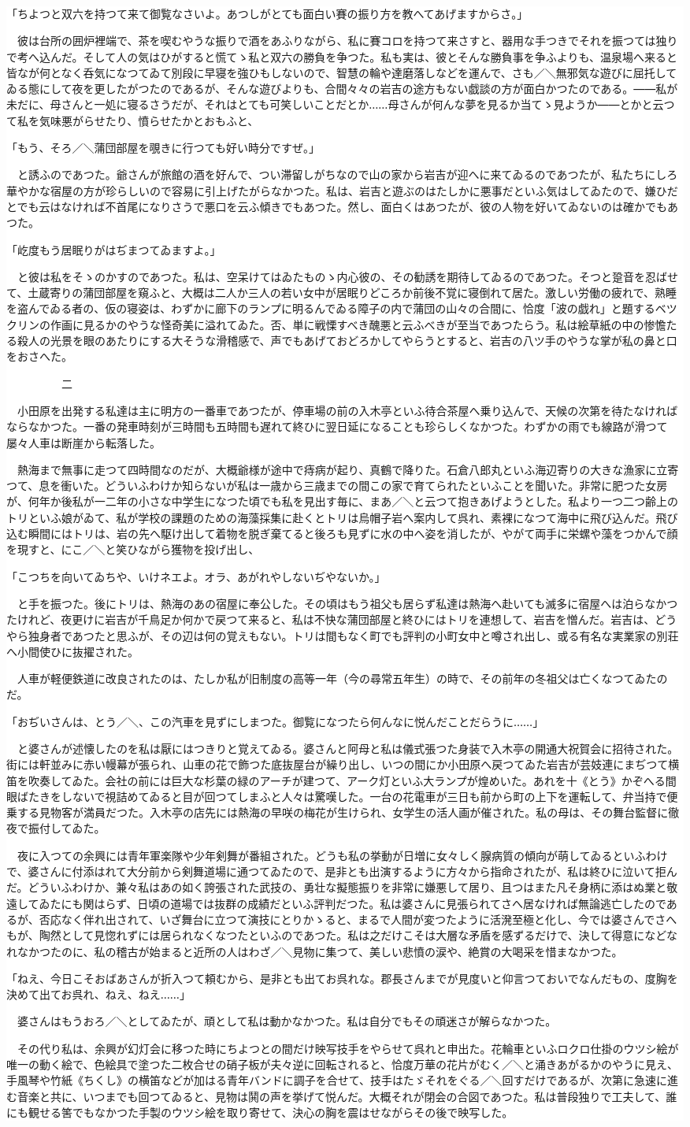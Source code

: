 「ちよつと双六を持つて来て御覧なさいよ。あつしがとても面白い賽の振り方を教へてあげますからさ。」

　彼は台所の囲炉裡端で、茶を喫むやうな振りで酒をあふりながら、私に賽コロを持つて来さすと、器用な手つきでそれを振つては独りで考へ込んだ。そして人の気はひがすると慌てゝ私と双六の勝負を争つた。私も実は、彼とそんな勝負事を争ふよりも、温泉場へ来ると皆なが何となく呑気になつてゐて別段に早寝を強ひもしないので、智慧の輪や達磨落しなどを運んで、さも／＼無邪気な遊びに屈托してゐる態にして夜を更したがつたのであるが、そんな遊びよりも、合間々々の岩吉の途方もない戯談の方が面白かつたのである。――私が未だに、母さんと一処に寝るさうだが、それはとても可笑しいことだとか……母さんが何んな夢を見るか当てゝ見ようか――とかと云つて私を気味悪がらせたり、憤らせたかとおもふと、

「もう、そろ／＼蒲団部屋を覗きに行つても好い時分ですぜ。」

　と誘ふのであつた。爺さんが旅館の酒を好んで、つい滞留しがちなので山の家から岩吉が迎へに来てゐるのであつたが、私たちにしろ華やかな宿屋の方が珍らしいので容易に引上げたがらなかつた。私は、岩吉と遊ぶのはたしかに悪事だといふ気はしてゐたので、嫌ひだとでも云はなければ不首尾になりさうで悪口を云ふ傾きでもあつた。然し、面白くはあつたが、彼の人物を好いてゐないのは確かでもあつた。

「屹度もう居眠りがはぢまつてゐますよ。」

　と彼は私をそゝのかすのであつた。私は、空呆けてはゐたものゝ内心彼の、その勧誘を期待してゐるのであつた。そつと跫音を忍ばせて、土蔵寄りの蒲団部屋を窺ふと、大概は二人か三人の若い女中が居眠りどころか前後不覚に寝倒れて居た。激しい労働の疲れで、熟睡を盗んでゐる者の、仮の寝姿は、わずかに廊下のランプに明るんでゐる障子の内で蒲団の山々の合間に、恰度「波の戯れ」と題するベツクリンの作画に見るかのやうな怪奇美に溢れてゐた。否、単に戦慄すべき醜悪と云ふべきが至当であつたらう。私は絵草紙の中の惨憺たる殺人の光景を眼のあたりにする大そうな滑稽感で、声でもあげておどろかしてやらうとすると、岩吉の八ツ手のやうな掌が私の鼻と口をおさへた。



　　　　　二



　小田原を出発する私達は主に明方の一番車であつたが、停車場の前の入木亭といふ待合茶屋へ乗り込んで、天候の次第を待たなければならなかつた。一番の発車時刻が三時間も五時間も遅れて終ひに翌日延になることも珍らしくなかつた。わずかの雨でも線路が滑つて屡々人車は断崖から転落した。

　熱海まで無事に走つて四時間なのだが、大概爺様が途中で痔病が起り、真鶴で降りた。石倉八郎丸といふ海辺寄りの大きな漁家に立寄つて、息を衝いた。どういふわけか知らないが私は一歳から三歳までの間この家で育てられたといふことを聞いた。非常に肥つた女房が、何年か後私が一二年の小さな中学生になつた頃でも私を見出す毎に、まあ／＼と云つて抱きあげようとした。私より一つ二つ齢上のトリといふ娘がゐて、私が学校の課題のための海藻採集に赴くとトリは烏帽子岩へ案内して呉れ、素裸になつて海中に飛び込んだ。飛び込む瞬間にはトリは、岩の先へ駆け出して着物を脱ぎ棄てると後ろも見ずに水の中へ姿を消したが、やがて両手に栄螺や藻をつかんで顔を現すと、にこ／＼と笑ひながら獲物を投げ出し、

「こつちを向いてゐちや、いけネエよ。オラ、あがれやしないぢやないか。」

　と手を振つた。後にトリは、熱海のあの宿屋に奉公した。その頃はもう祖父も居らず私達は熱海へ赴いても滅多に宿屋へは泊らなかつたけれど、夜更けに岩吉が千鳥足か何かで戻つて来ると、私は不快な蒲団部屋と終ひにはトリを連想して、岩吉を憎んだ。岩吉は、どうやら独身者であつたと思ふが、その辺は何の覚えもない。トリは間もなく町でも評判の小町女中と噂され出し、或る有名な実業家の別荘へ小間使ひに抜擢された。

　人車が軽便鉄道に改良されたのは、たしか私が旧制度の高等一年（今の尋常五年生）の時で、その前年の冬祖父は亡くなつてゐたのだ。

「おぢいさんは、とう／＼、この汽車を見ずにしまつた。御覧になつたら何んなに悦んだことだらうに……」

　と婆さんが述懐したのを私は厭にはつきりと覚えてゐる。婆さんと阿母と私は儀式張つた身装で入木亭の開通大祝賀会に招待された。街には軒並みに赤い幔幕が張られ、山車の花で飾つた底抜屋台が繰り出し、いつの間にか小田原へ戻つてゐた岩吉が芸妓連にまぢつて横笛を吹奏してゐた。会社の前には巨大な杉葉の緑のアーチが建つて、アーク灯といふ大ランプが煌めいた。あれを十《とう》かぞへる間眼ばたきをしないで視詰めてゐると目が回つてしまふと人々は驚嘆した。一台の花電車が三日も前から町の上下を運転して、弁当持で便乗する見物客が満員だつた。入木亭の店先には熱海の早咲の梅花が生けられ、女学生の活人画が催された。私の母は、その舞台監督に徹夜で振付してゐた。

　夜に入つての余興には青年軍楽隊や少年剣舞が番組された。どうも私の挙動が日増に女々しく腺病質の傾向が萌してゐるといふわけで、婆さんに付添はれて大分前から剣舞道場に通つてゐたので、是非とも出演するように方々から指命されたが、私は終ひに泣いて拒んだ。どういふわけか、兼々私はあの如く誇張された武技の、勇壮な擬態振りを非常に嫌悪して居り、且つはまた凡そ身柄に添はぬ業と敬遠してゐたにも関はらず、日頃の道場では抜群の成績だといふ評判だつた。私は婆さんに見張られてさへ居なければ無論逃亡したのであるが、否応なく伴れ出されて、いざ舞台に立つて演技にとりかゝると、まるで人間が変つたように活溌至極と化し、今では婆さんでさへもが、陶然として見惚れずには居られなくなつたといふのであつた。私は之だけこそは大層な矛盾を感ずるだけで、決して得意になどなれなかつたのに、私の稽古が始まると近所の人はわざ／＼見物に集つて、美しい悲憤の涙や、絶賞の大喝采を惜まなかつた。

「ねえ、今日こそおばあさんが折入つて頼むから、是非とも出てお呉れな。郡長さんまでが見度いと仰言つておいでなんだもの、度胸を決めて出てお呉れ、ねえ、ねえ……」

　婆さんはもうおろ／＼としてゐたが、頑として私は動かなかつた。私は自分でもその頑迷さが解らなかつた。

　その代り私は、余興が幻灯会に移つた時にちよつとの間だけ映写技手をやらせて呉れと申出た。花輪車といふロクロ仕掛のウツシ絵が唯一の動く絵で、色絵具で塗つた二枚合せの硝子板が夫々逆に回転されると、恰度万華の花片がむく／＼と涌きあがるかのやうに見え、手風琴や竹紙《ちくし》の横笛などが加はる青年バンドに調子を合せて、技手はたゞそれをぐる／＼回すだけであるが、次第に急速に進む音楽と共に、いつまでも回つてゐると、見物は鬨の声を挙げて悦んだ。大概それが閉会の合図であつた。私は普段独りで工夫して、誰にも観せる筈でもなかつた手製のウツシ絵を取り寄せて、決心の胸を震はせながらその後で映写した。
